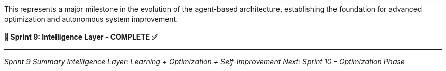 This represents a major milestone in the evolution of the agent-based architecture, establishing the foundation for advanced optimization and autonomous system improvement.

**🎉 Sprint 9: Intelligence Layer - COMPLETE ✅**

---
*Sprint 9 Summary*
*Intelligence Layer: Learning + Optimization + Self-Improvement*
*Next: Sprint 10 - Optimization Phase*